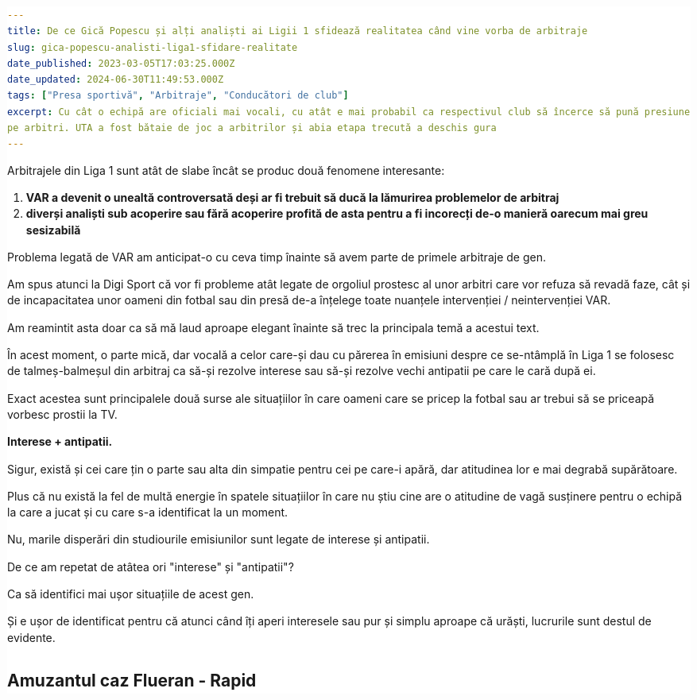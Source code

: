 ```yaml
---
title: De ce Gică Popescu și alți analiști ai Ligii 1 sfidează realitatea când vine vorba de arbitraje
slug: gica-popescu-analisti-liga1-sfidare-realitate
date_published: 2023-03-05T17:03:25.000Z
date_updated: 2024-06-30T11:49:53.000Z
tags: ["Presa sportivă", "Arbitraje", "Conducători de club"]
excerpt: Cu cât o echipă are oficiali mai vocali, cu atât e mai probabil ca respectivul club să încerce să pună presiune pe arbitri. UTA a fost bătaie de joc a arbitrilor și abia etapa trecută a deschis gura
---
```


Arbitrajele din Liga 1 sunt atât de slabe încât se produc două fenomene interesante:

1. **VAR a devenit o unealtă controversată deși ar fi trebuit să ducă la lămurirea problemelor de arbitraj**
2. **diverși analiști sub acoperire sau fără acoperire profită de asta pentru a fi incorecți de-o manieră oarecum mai greu sesizabilă**

Problema legată de VAR am anticipat-o cu ceva timp înainte să avem parte de primele arbitraje de gen.

Am spus atunci la Digi Sport că vor fi probleme atât legate de orgoliul prostesc al unor arbitri care vor refuza să revadă faze, cât și de incapacitatea unor oameni din fotbal sau din presă de-a înțelege toate nuanțele intervenției / neintervenției VAR.

Am reamintit asta doar ca să mă laud aproape elegant înainte să trec la principala temă a acestui text.

În acest moment, o parte mică, dar vocală a celor care-și dau cu părerea în emisiuni despre ce se-ntâmplă în Liga 1 se folosesc de talmeș-balmeșul din arbitraj ca să-și rezolve interese sau să-și rezolve vechi antipatii pe care le cară după ei.

Exact acestea sunt principalele două surse ale situațiilor în care oameni care se pricep la fotbal sau ar trebui să se priceapă vorbesc prostii la TV.

**Interese + antipatii.**

Sigur, există și cei care țin o parte sau alta din simpatie pentru cei pe care-i apără, dar atitudinea lor e mai degrabă supărătoare.

Plus că nu există la fel de multă energie în spatele situațiilor în care nu știu cine are o atitudine de vagă susținere pentru o echipă la care a jucat și cu care s-a identificat la un moment.

Nu, marile disperări din studiourile emisiunilor sunt legate de interese și antipatii.

De ce am repetat de atâtea ori "interese" și "antipatii"?

Ca să identifici mai ușor situațiile de acest gen.

Și e ușor de identificat pentru că atunci când îți aperi interesele sau pur și simplu aproape că urăști, lucrurile sunt destul de evidente.

## Amuzantul caz  Flueran - Rapid
